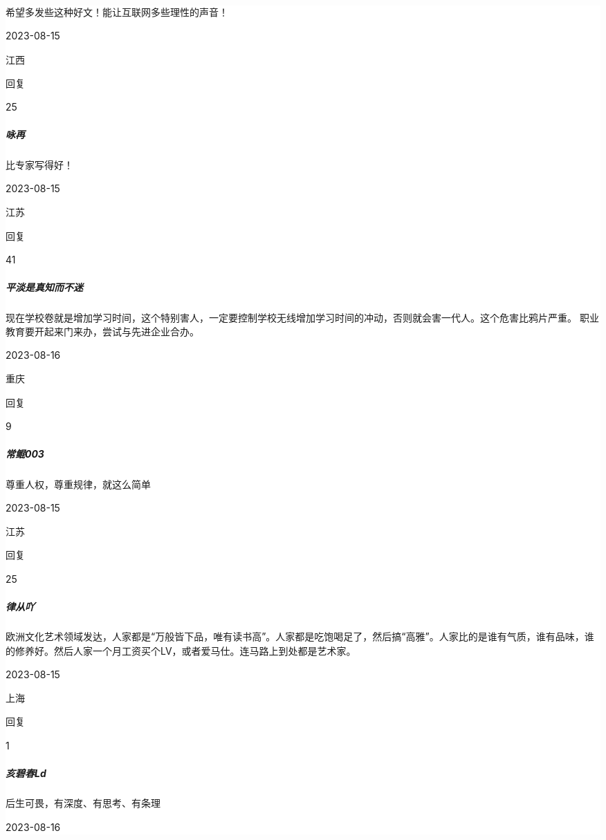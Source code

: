 希望多发些这种好文！能让互联网多些理性的声音！

2023-08-15

江西

回复

25

##### 咏再

比专家写得好！

2023-08-15

江苏

回复

41

##### 平淡是真知而不迷

现在学校卷就是增加学习时间，这个特别害人，一定要控制学校无线增加学习时间的冲动，否则就会害一代人。这个危害比鸦片严重。 职业教育要开起来门来办，尝试与先进企业合办。

2023-08-16

重庆

回复

9

##### 常鲲003

尊重人权，尊重规律，就这么简单

2023-08-15

江苏

回复

25

##### 律从吖

欧洲文化艺术领域发达，人家都是“万般皆下品，唯有读书高”。人家都是吃饱喝足了，然后搞“高雅”。人家比的是谁有气质，谁有品味，谁的修养好。然后人家一个月工资买个LV，或者爱马仕。连马路上到处都是艺术家。

2023-08-15

上海

回复

1

##### 亥碧春Ld

后生可畏，有深度、有思考、有条理 

2023-08-16
